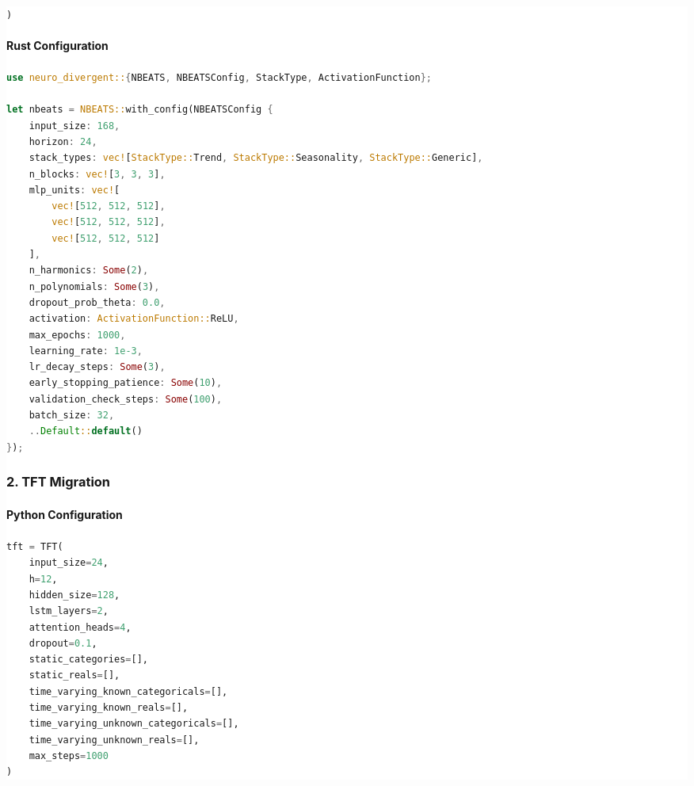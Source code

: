 ```python
)
```

#### Rust Configuration
```rust
use neuro_divergent::{NBEATS, NBEATSConfig, StackType, ActivationFunction};

let nbeats = NBEATS::with_config(NBEATSConfig {
    input_size: 168,
    horizon: 24,
    stack_types: vec![StackType::Trend, StackType::Seasonality, StackType::Generic],
    n_blocks: vec![3, 3, 3],
    mlp_units: vec![
        vec![512, 512, 512],
        vec![512, 512, 512],
        vec![512, 512, 512]
    ],
    n_harmonics: Some(2),
    n_polynomials: Some(3),
    dropout_prob_theta: 0.0,
    activation: ActivationFunction::ReLU,
    max_epochs: 1000,
    learning_rate: 1e-3,
    lr_decay_steps: Some(3),
    early_stopping_patience: Some(10),
    validation_check_steps: Some(100),
    batch_size: 32,
    ..Default::default()
});
```

### 2. TFT Migration

#### Python Configuration
```python
tft = TFT(
    input_size=24,
    h=12,
    hidden_size=128,
    lstm_layers=2,
    attention_heads=4,
    dropout=0.1,
    static_categories=[],
    static_reals=[],
    time_varying_known_categoricals=[],
    time_varying_known_reals=[],
    time_varying_unknown_categoricals=[],
    time_varying_unknown_reals=[],
    max_steps=1000
)
```
